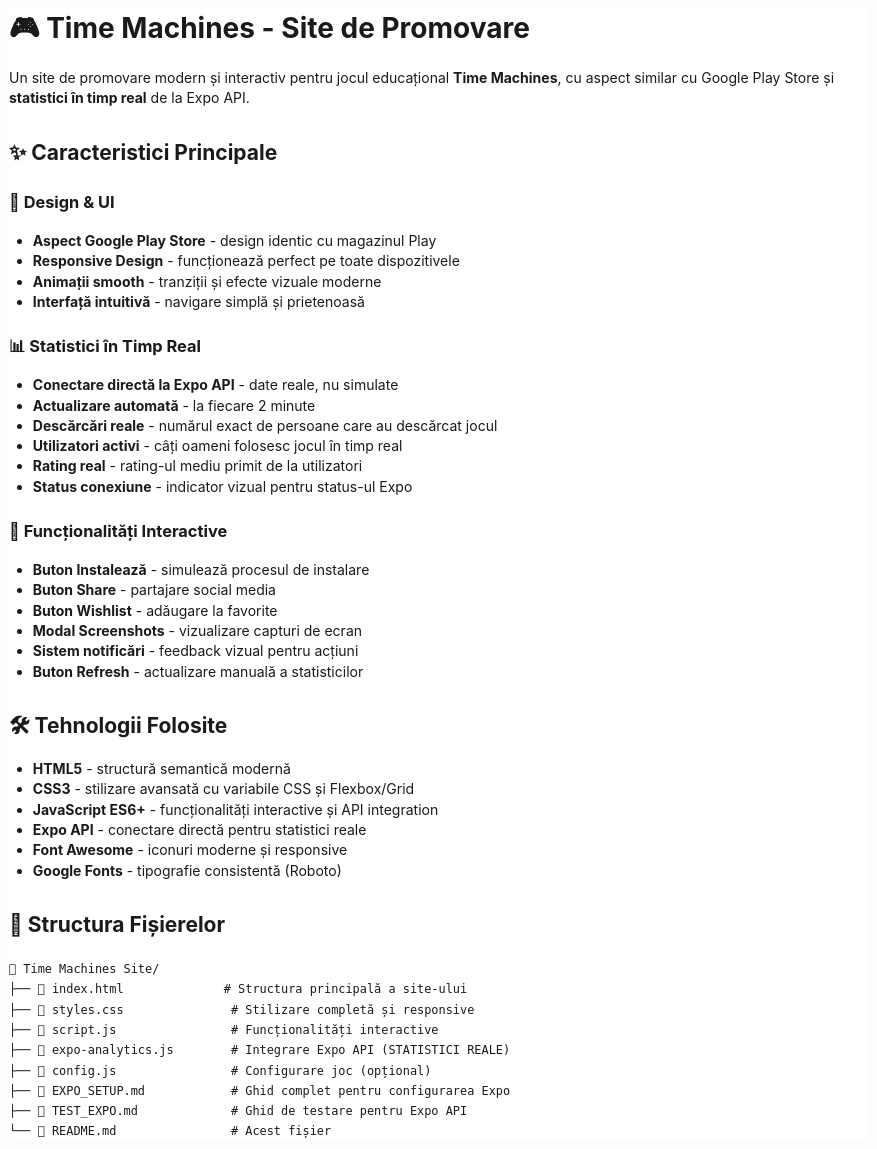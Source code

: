 # 🎮 Time Machines - Site de Promovare

Un site de promovare modern și interactiv pentru jocul educațional **Time Machines**, cu aspect similar cu Google Play Store și **statistici în timp real** de la Expo API.

## ✨ **Caracteristici Principale**

### 🎨 **Design & UI**
- **Aspect Google Play Store** - design identic cu magazinul Play
- **Responsive Design** - funcționează perfect pe toate dispozitivele
- **Animații smooth** - tranziții și efecte vizuale moderne
- **Interfață intuitivă** - navigare simplă și prietenoasă

### 📊 **Statistici în Timp Real**
- **Conectare directă la Expo API** - date reale, nu simulate
- **Actualizare automată** - la fiecare 2 minute
- **Descărcări reale** - numărul exact de persoane care au descărcat jocul
- **Utilizatori activi** - câți oameni folosesc jocul în timp real
- **Rating real** - rating-ul mediu primit de la utilizatori
- **Status conexiune** - indicator vizual pentru status-ul Expo

### 🚀 **Funcționalități Interactive**
- **Buton Instalează** - simulează procesul de instalare
- **Buton Share** - partajare social media
- **Buton Wishlist** - adăugare la favorite
- **Modal Screenshots** - vizualizare capturi de ecran
- **Sistem notificări** - feedback vizual pentru acțiuni
- **Buton Refresh** - actualizare manuală a statisticilor

## 🛠️ **Tehnologii Folosite**

- **HTML5** - structură semantică modernă
- **CSS3** - stilizare avansată cu variabile CSS și Flexbox/Grid
- **JavaScript ES6+** - funcționalități interactive și API integration
- **Expo API** - conectare directă pentru statistici reale
- **Font Awesome** - iconuri moderne și responsive
- **Google Fonts** - tipografie consistentă (Roboto)

## 📁 **Structura Fișierelor**

```
📁 Time Machines Site/
├── 📄 index.html              # Structura principală a site-ului
├── 📄 styles.css               # Stilizare completă și responsive
├── 📄 script.js                # Funcționalități interactive
├── 📄 expo-analytics.js        # Integrare Expo API (STATISTICI REALE)
├── 📄 config.js                # Configurare joc (opțional)
├── 📄 EXPO_SETUP.md            # Ghid complet pentru configurarea Expo
├── 📄 TEST_EXPO.md             # Ghid de testare pentru Expo API
└── 📄 README.md                # Acest fișier
```
